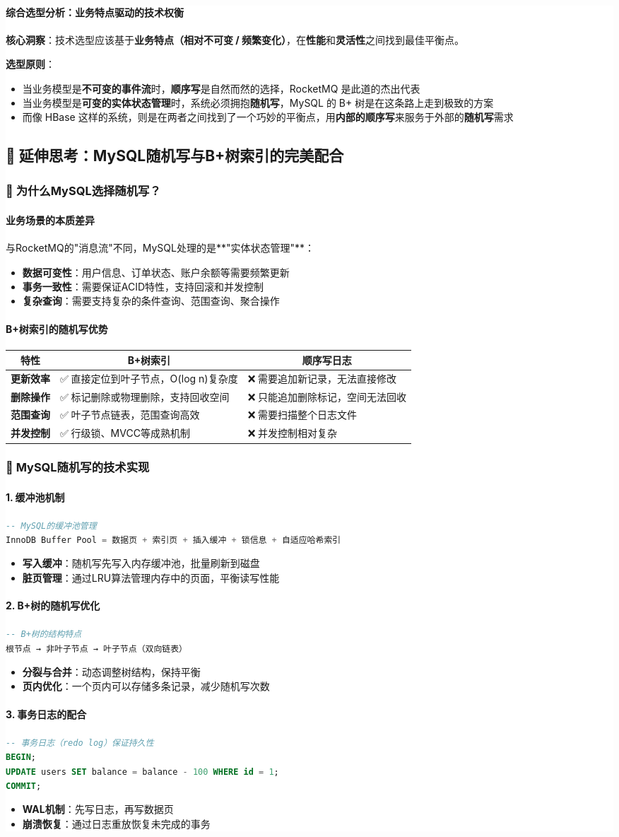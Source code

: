 #### **综合选型分析：业务特点驱动的技术权衡**

**核心洞察**：技术选型应该基于**业务特点（相对不可变 / 频繁变化）**，在**性能**和**灵活性**之间找到最佳平衡点。

**选型原则**：
- 当业务模型是**不可变的事件流**时，**顺序写**是自然而然的选择，RocketMQ 是此道的杰出代表
- 当业务模型是**可变的实体状态管理**时，系统必须拥抱**随机写**，MySQL 的 B+ 树是在这条路上走到极致的方案
- 而像 HBase 这样的系统，则是在两者之间找到了一个巧妙的平衡点，用**内部的顺序写**来服务于外部的**随机写**需求

## 🔗 **延伸思考：MySQL随机写与B+树索引的完美配合**

### 🎯 **为什么MySQL选择随机写？**

#### **业务场景的本质差异**
与RocketMQ的"消息流"不同，MySQL处理的是**"实体状态管理"**：
- **数据可变性**：用户信息、订单状态、账户余额等需要频繁更新
- **事务一致性**：需要保证ACID特性，支持回滚和并发控制
- **复杂查询**：需要支持复杂的条件查询、范围查询、聚合操作

#### **B+树索引的随机写优势**

| **特性** | **B+树索引** | **顺序写日志** |
|---------|-------------|----------------|
| **更新效率** | ✅ 直接定位到叶子节点，O(log n)复杂度 | ❌ 需要追加新记录，无法直接修改 |
| **删除操作** | ✅ 标记删除或物理删除，支持回收空间 | ❌ 只能追加删除标记，空间无法回收 |
| **范围查询** | ✅ 叶子节点链表，范围查询高效 | ❌ 需要扫描整个日志文件 |
| **并发控制** | ✅ 行级锁、MVCC等成熟机制 | ❌ 并发控制相对复杂 |

### 🚀 **MySQL随机写的技术实现**

#### **1. 缓冲池机制**
```sql
-- MySQL的缓冲池管理
InnoDB Buffer Pool = 数据页 + 索引页 + 插入缓冲 + 锁信息 + 自适应哈希索引
```
- **写入缓冲**：随机写先写入内存缓冲池，批量刷新到磁盘
- **脏页管理**：通过LRU算法管理内存中的页面，平衡读写性能

#### **2. B+树的随机写优化**
```sql
-- B+树的结构特点
根节点 → 非叶子节点 → 叶子节点（双向链表）
```
- **分裂与合并**：动态调整树结构，保持平衡
- **页内优化**：一个页内可以存储多条记录，减少随机写次数

#### **3. 事务日志的配合**
```sql
-- 事务日志（redo log）保证持久性
BEGIN;
UPDATE users SET balance = balance - 100 WHERE id = 1;
COMMIT;
```
- **WAL机制**：先写日志，再写数据页
- **崩溃恢复**：通过日志重放恢复未完成的事务
